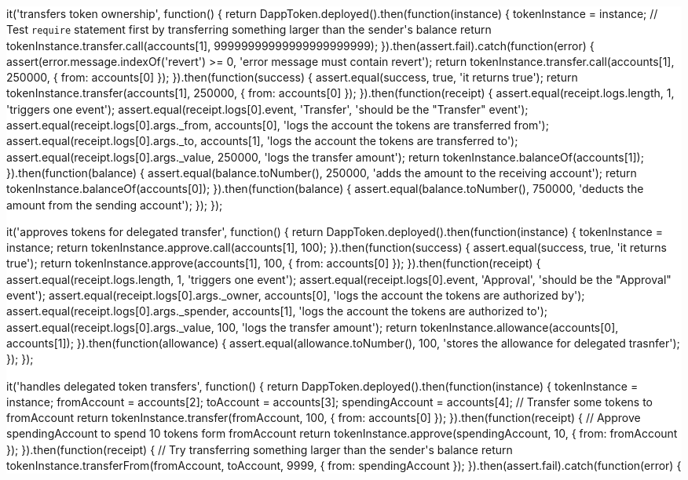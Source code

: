   it('transfers token ownership', function() {
    return DappToken.deployed().then(function(instance) {
      tokenInstance = instance;
      // Test `require` statement first by transferring something larger than the sender's balance
      return tokenInstance.transfer.call(accounts[1], 99999999999999999999999);
    }).then(assert.fail).catch(function(error) {
      assert(error.message.indexOf('revert') >= 0, 'error message must contain revert');
      return tokenInstance.transfer.call(accounts[1], 250000, { from: accounts[0] });
    }).then(function(success) {
      assert.equal(success, true, 'it returns true');
      return tokenInstance.transfer(accounts[1], 250000, { from: accounts[0] });
    }).then(function(receipt) {
      assert.equal(receipt.logs.length, 1, 'triggers one event');
      assert.equal(receipt.logs[0].event, 'Transfer', 'should be the "Transfer" event');
      assert.equal(receipt.logs[0].args._from, accounts[0], 'logs the account the tokens are transferred from');
      assert.equal(receipt.logs[0].args._to, accounts[1], 'logs the account the tokens are transferred to');
      assert.equal(receipt.logs[0].args._value, 250000, 'logs the transfer amount');
      return tokenInstance.balanceOf(accounts[1]);
    }).then(function(balance) {
      assert.equal(balance.toNumber(), 250000, 'adds the amount to the receiving account');
      return tokenInstance.balanceOf(accounts[0]);
    }).then(function(balance) {
      assert.equal(balance.toNumber(), 750000, 'deducts the amount from the sending account');
    });
  });

  it('approves tokens for delegated transfer', function() {
    return DappToken.deployed().then(function(instance) {
      tokenInstance = instance;
      return tokenInstance.approve.call(accounts[1], 100);
    }).then(function(success) {
      assert.equal(success, true, 'it returns true');
      return tokenInstance.approve(accounts[1], 100, { from: accounts[0] });
    }).then(function(receipt) {
      assert.equal(receipt.logs.length, 1, 'triggers one event');
      assert.equal(receipt.logs[0].event, 'Approval', 'should be the "Approval" event');
      assert.equal(receipt.logs[0].args._owner, accounts[0], 'logs the account the tokens are authorized by');
      assert.equal(receipt.logs[0].args._spender, accounts[1], 'logs the account the tokens are authorized to');
      assert.equal(receipt.logs[0].args._value, 100, 'logs the transfer amount');
      return tokenInstance.allowance(accounts[0], accounts[1]);
    }).then(function(allowance) {
      assert.equal(allowance.toNumber(), 100, 'stores the allowance for delegated trasnfer');
    });
  });

  it('handles delegated token transfers', function() {
    return DappToken.deployed().then(function(instance) {
      tokenInstance = instance;
      fromAccount = accounts[2];
      toAccount = accounts[3];
      spendingAccount = accounts[4];
      // Transfer some tokens to fromAccount
      return tokenInstance.transfer(fromAccount, 100, { from: accounts[0] });
    }).then(function(receipt) {
      // Approve spendingAccount to spend 10 tokens form fromAccount
      return tokenInstance.approve(spendingAccount, 10, { from: fromAccount });
    }).then(function(receipt) {
      // Try transferring something larger than the sender's balance
      return tokenInstance.transferFrom(fromAccount, toAccount, 9999, { from: spendingAccount });
    }).then(assert.fail).catch(function(error) {